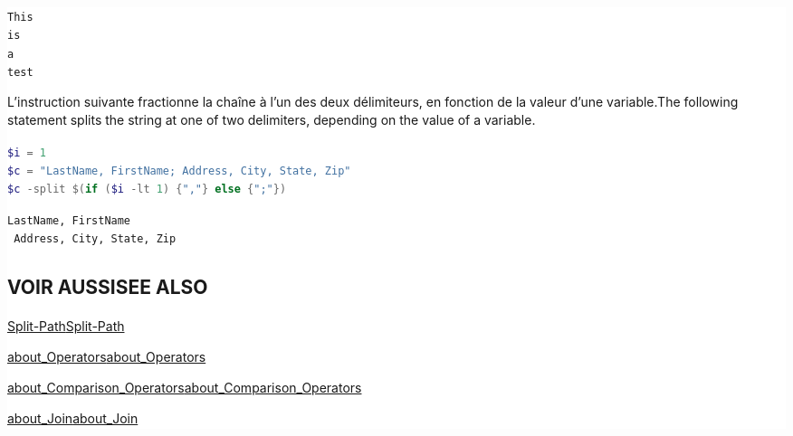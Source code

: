 ```Output
This
is
a
test
```

<span data-ttu-id="bda27-206">L’instruction suivante fractionne la chaîne à l’un des deux délimiteurs, en fonction de la valeur d’une variable.</span><span class="sxs-lookup"><span data-stu-id="bda27-206">The following statement splits the string at one of two delimiters, depending on the value of a variable.</span></span>

```powershell
$i = 1
$c = "LastName, FirstName; Address, City, State, Zip"
$c -split $(if ($i -lt 1) {","} else {";"})
```

```Output
LastName, FirstName
 Address, City, State, Zip
```

## <a name="see-also"></a><span data-ttu-id="bda27-207">VOIR AUSSI</span><span class="sxs-lookup"><span data-stu-id="bda27-207">SEE ALSO</span></span>

[<span data-ttu-id="bda27-208">Split-Path</span><span class="sxs-lookup"><span data-stu-id="bda27-208">Split-Path</span></span>](xref:Microsoft.PowerShell.Management.Split-Path)

[<span data-ttu-id="bda27-209">about_Operators</span><span class="sxs-lookup"><span data-stu-id="bda27-209">about_Operators</span></span>](about_Operators.md)

[<span data-ttu-id="bda27-210">about_Comparison_Operators</span><span class="sxs-lookup"><span data-stu-id="bda27-210">about_Comparison_Operators</span></span>](about_Comparison_Operators.md)

[<span data-ttu-id="bda27-211">about_Join</span><span class="sxs-lookup"><span data-stu-id="bda27-211">about_Join</span></span>](about_Join.md)

